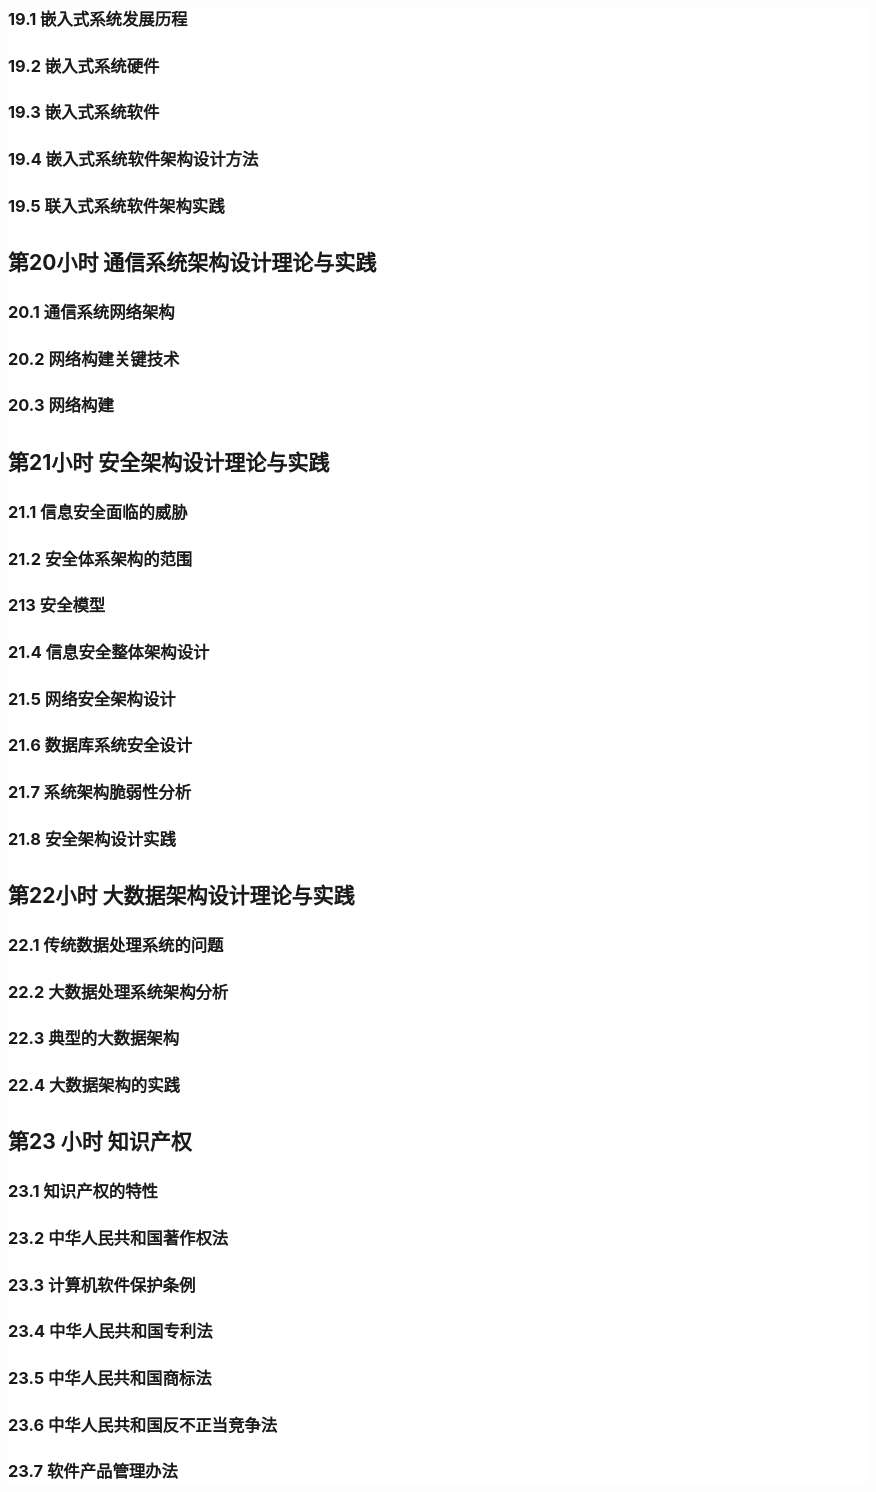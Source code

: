 ### 19.1 嵌入式系统发展历程
### 19.2 嵌入式系统硬件
### 19.3 嵌入式系统软件
### 19.4 嵌入式系统软件架构设计方法
### 19.5 联入式系统软件架构实践

## 第20小时 通信系统架构设计理论与实践

### 20.1 通信系统网络架构
### 20.2 网络构建关键技术
### 20.3 网络构建

## 第21小时 安全架构设计理论与实践

### 21.1 信息安全面临的威胁
### 21.2 安全体系架构的范围
### 213 安全模型
### 21.4 信息安全整体架构设计
### 21.5 网络安全架构设计
### 21.6 数据库系统安全设计
### 21.7 系统架构脆弱性分析
### 21.8 安全架构设计实践

## 第22小时 大数据架构设计理论与实践

### 22.1 传统数据处理系统的问题
### 22.2 大数据处理系统架构分析
### 22.3 典型的大数据架构
### 22.4 大数据架构的实践

## 第23 小时 知识产权

### 23.1 知识产权的特性
### 23.2 中华人民共和国著作权法
### 23.3 计算机软件保护条例
### 23.4 中华人民共和国专利法
### 23.5 中华人民共和国商标法
### 23.6 中华人民共和国反不正当竞争法
### 23.7 软件产品管理办法
